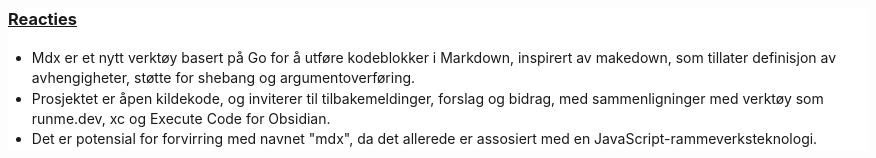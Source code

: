### [Reacties](https://news.ycombinator.com/item?id=41952779)

- Mdx er et nytt verktøy basert på Go for å utføre kodeblokker i Markdown, inspirert av makedown, som tillater definisjon av avhengigheter, støtte for shebang og argumentoverføring.
- Prosjektet er åpen kildekode, og inviterer til tilbakemeldinger, forslag og bidrag, med sammenligninger med verktøy som runme.dev, xc og Execute Code for Obsidian.
- Det er potensial for forvirring med navnet "mdx", da det allerede er assosiert med en JavaScript-rammeverksteknologi.

<head>
  <meta property="og:title" content="Vi kan nå fikse McDonald's iskremmaskiner" />
  <meta property="og:type" content="website" />
  <meta property="og:image" content="https://og.cho.sh/api/og/?title=Vi%20kan%20n%C3%A5%20fikse%20McDonald's%20iskremmaskiner&subheading=zaterdag%2026%20oktober%202024%3A%20Samenvatting%20Hacker%20News" />
</head>

